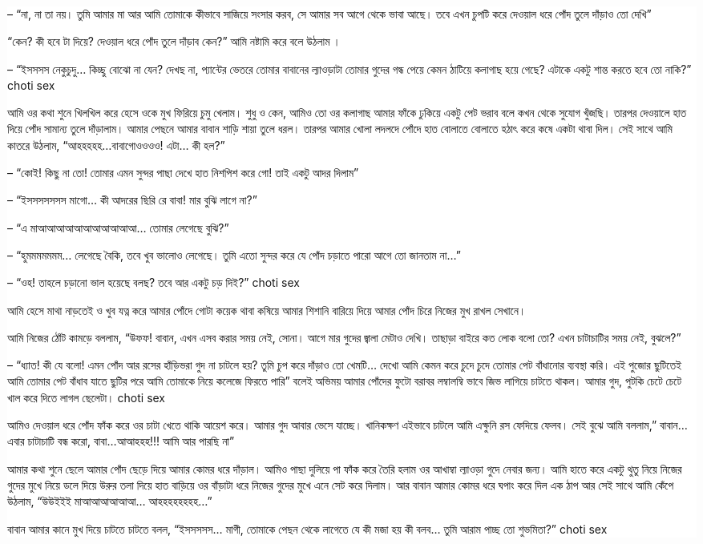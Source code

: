 






– “না, না তা নয়। তুমি আমার মা আর আমি তোমাকে কীভাবে সাজিয়ে সংসার করব, সে আমার সব আগে থেকে ভাবা আছে। তবে এখন চুপটি করে দেওয়াল ধরে পোঁদ তুলে দাঁড়াও তো দেখি”

“কেন? কী হবে টা দিয়ে? দেওয়াল ধরে পোঁদ তুলে দাঁড়াব কেন?” আমি নষ্টামি করে বলে উঠলাম ।

– “ইসসসস নেকুচুদু… কিচ্ছু বোঝো না যেন? দেখছ না, প্যান্টের ভেতরে তোমার বাবানের ল্যাওড়াটা তোমার গুদের গন্ধ পেয়ে কেমন ঠাটিয়ে কলাগাছ হয়ে গেছে? এটাকে একটু শান্ত করতে হবে তো নাকি?” choti sex


আমি ওর কথা শুনে খিলখিল করে হেসে ওকে মুখ ফিরিয়ে চুমু খেলাম। শুধু ও কেন, আমিও তো ওর কলাগাছ আমার ফাঁকে ঢুকিয়ে একটু পেট ভরাব বলে কখন থেকে সুযোগ খুঁজছি। তারপর দেওয়ালে হাত দিয়ে পোঁদ সামান্য তুলে দাঁড়ালাম। আমার পেছনে আমার বাবান শাড়ি শায়া তুলে ধরল। তারপর আমার খোলা লদলদে পোঁদে হাত বোলাতে বোলাতে হঠাৎ করে কষে একটা থাবা দিল। সেই সাথে আমি কাতরে উঠলাম, “আহহহহহ…বাবাগোওওওও! এটা… কী হল?”


– “কোই! কিছু না তো! তোমার এমন সুন্দর পাছা দেখে হাত নিশপিশ করে গো! তাই একটু আদর দিলাম”


– “ইসসসসসসস মাগো… কী আদরের ছিরি রে বাবা! মার বুঝি লাগে না?”


– “এ মাআআআআআআআআআআআ… তোমার লেগেছে বুঝি?”


– “হুমমমমমমম… লেগেছে বৈকি, তবে খুব ভালোও লেগেছে। তুমি এতো সুন্দর করে যে পোঁদ চড়াতে পারো আগে তো জানতাম না…”


– “ওহ! তাহলে চড়ানো ভাল হয়েছে বলছ? তবে আর একটু চড় দিই?” choti sex


আমি হেসে মাথা নাড়তেই ও খুব যত্ন করে আমার পোঁদে গোটা কয়েক থাবা কষিয়ে আমার শিশানি বারিয়ে দিয়ে আমার পোঁদ চিরে নিজের মুখ রাখল সেখানে।


আমি নিজের ঠোঁট কামড়ে বললাম, “উফফ! বাবান, এখন এসব করার সময় নেই, সোনা। আগে মার গুদের জ্বালা মেটাও দেখি। তাছাড়া বাইরে কত লোক বলো তো? এখন চাটাচাটির সময় নেই, বুঝলে?”


– “ধ্যাত! কী যে বলো! এমন পোঁদ আর রসের হাঁড়িভরা গুদ না চাটলে হয়? তুমি চুপ করে দাঁড়াও তো খেমটি… দেখো আমি কেমন করে চুদে চুদে তোমার পেট বাঁধানোর ব্যবস্থা করি। এই পুজোর ছুটিতেই আমি তোমার পেট বাঁধাব যাতে ছুটির পরে আমি তোমাকে নিয়ে কলেজে ফিরতে পারি” বলেই অভিময় আমার পোঁদের ফুটো বরাবর লম্বালম্বি ভাবে জিভ লাগিয়ে চাটতে থাকল। আমার গুদ, পুটকি চেটে চেটে খাল করে দিতে লাগল ছেলেটা। choti sex


আমিও দেওয়াল ধরে পোঁদ ফাঁক করে ওর চাটা খেতে থাকি আয়েশ করে। আমার গুদ আবার ভেসে যাচ্ছে। খানিকক্ষণ এইভাবে চাটলে আমি এক্ষুনি রস ফেদিয়ে ফেলব। সেই বুঝে আমি বললাম,” বাবান… এবার চাটাচাটি বন্ধ করো, বাবা…আআহহহ!!! আমি আর পারছি না”


আমার কথা শুনে ছেলে আমার পোঁদ ছেড়ে দিয়ে আমার কোমর ধরে দাঁড়াল। আমিও পাছা দুলিয়ে পা ফাঁক করে তৈরি হলাম ওর আখাম্বা ল্যাওড়া গুদে নেবার জন্য। আমি হাতে করে একটু থুতু নিয়ে নিজের গুদের মুখে নিয়ে ডলে দিয়ে উরুর তলা দিয়ে হাত বাড়িয়ে ওর বাঁড়াটা ধরে নিজের গুদের মুখে এনে সেট করে দিলাম। আর বাবান আমার কোমর ধরে ঘপাং করে দিল এক ঠাপ আর সেই সাথে আমি কেঁপে উঠলাম, “উউইইই মাআআআআআআ… আহহহহহহহহ…”


বাবান আমার কানে মুখ দিয়ে চাটতে চাটতে বলল, “ইসসসসস… মাগী, তোমাকে পেছন থেকে লাগেতে যে কী মজা হয় কী বলব… তুমি আরাম পাচ্ছ তো শুভমিতা?” choti sex
